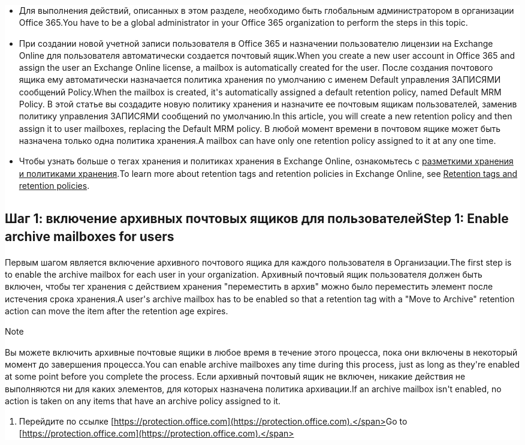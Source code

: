 - <span data-ttu-id="4e745-134">Для выполнения действий, описанных в этом разделе, необходимо быть глобальным администратором в организации Office 365.</span><span class="sxs-lookup"><span data-stu-id="4e745-134">You have to be a global administrator in your Office 365 organization to perform the steps in this topic.</span></span> 
    
-  <span data-ttu-id="4e745-135">При создании новой учетной записи пользователя в Office 365 и назначении пользователю лицензии на Exchange Online для пользователя автоматически создается почтовый ящик.</span><span class="sxs-lookup"><span data-stu-id="4e745-135">When you create a new user account in Office 365 and assign the user an Exchange Online license, a mailbox is automatically created for the user.</span></span> <span data-ttu-id="4e745-136">После создания почтового ящика ему автоматически назначается политика хранения по умолчанию с именем Default управления ЗАПИСЯМИ сообщений Policy.</span><span class="sxs-lookup"><span data-stu-id="4e745-136">When the mailbox is created, it's automatically assigned a default retention policy, named Default MRM Policy.</span></span> <span data-ttu-id="4e745-137">В этой статье вы создадите новую политику хранения и назначите ее почтовым ящикам пользователей, заменив политику управления ЗАПИСЯМИ сообщений по умолчанию.</span><span class="sxs-lookup"><span data-stu-id="4e745-137">In this article, you will create a new retention policy and then assign it to user mailboxes, replacing the Default MRM policy.</span></span> <span data-ttu-id="4e745-138">В любой момент времени в почтовом ящике может быть назначена только одна политика хранения.</span><span class="sxs-lookup"><span data-stu-id="4e745-138">A mailbox can have only one retention policy assigned to it at any one time.</span></span>
    
- <span data-ttu-id="4e745-139">Чтобы узнать больше о тегах хранения и политиках хранения в Exchange Online, ознакомьтесь с [разметкими хранения и политиками хранения](https://go.microsoft.com/fwlink/p/?LinkId=404424).</span><span class="sxs-lookup"><span data-stu-id="4e745-139">To learn more about retention tags and retention policies in Exchange Online, see [Retention tags and retention policies](https://go.microsoft.com/fwlink/p/?LinkId=404424).</span></span>
    
## <a name="step-1-enable-archive-mailboxes-for-users"></a><span data-ttu-id="4e745-140">Шаг 1: включение архивных почтовых ящиков для пользователей</span><span class="sxs-lookup"><span data-stu-id="4e745-140">Step 1: Enable archive mailboxes for users</span></span>

<span data-ttu-id="4e745-141">Первым шагом является включение архивного почтового ящика для каждого пользователя в Организации.</span><span class="sxs-lookup"><span data-stu-id="4e745-141">The first step is to enable the archive mailbox for each user in your organization.</span></span> <span data-ttu-id="4e745-142">Архивный почтовый ящик пользователя должен быть включен, чтобы тег хранения с действием хранения "переместить в архив" можно было переместить элемент после истечения срока хранения.</span><span class="sxs-lookup"><span data-stu-id="4e745-142">A user's archive mailbox has to be enabled so that a retention tag with a "Move to Archive" retention action can move the item after the retention age expires.</span></span> 
  
> [!NOTE]
> <span data-ttu-id="4e745-143">Вы можете включить архивные почтовые ящики в любое время в течение этого процесса, пока они включены в некоторый момент до завершения процесса.</span><span class="sxs-lookup"><span data-stu-id="4e745-143">You can enable archive mailboxes any time during this process, just as long as they're enabled at some point before you complete the process.</span></span> <span data-ttu-id="4e745-144">Если архивный почтовый ящик не включен, никакие действия не выполняются ни для каких элементов, для которых назначена политика архивации.</span><span class="sxs-lookup"><span data-stu-id="4e745-144">If an archive mailbox isn't enabled, no action is taken on any items that have an archive policy assigned to it.</span></span> 
  
1. <span data-ttu-id="4e745-145">Перейдите по ссылке [https://protection.office.com](https://protection.office.com).</span><span class="sxs-lookup"><span data-stu-id="4e745-145">Go to [https://protection.office.com](https://protection.office.com).</span></span>
    